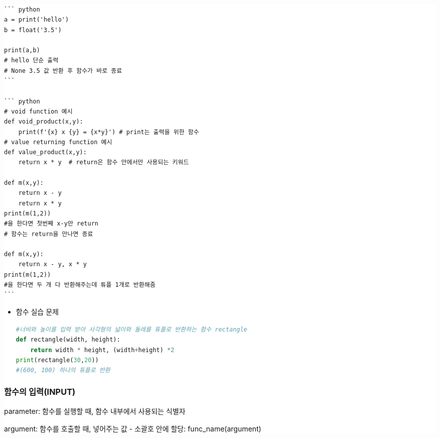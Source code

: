     ``` python
    a = print('hello')
    b = float('3.5')
    
    print(a,b)
    # hello 단순 출력
    # None 3.5 값 반환 후 함수가 바로 종료
    ```

    ``` python
    # void function 예시
    def void_product(x,y):
        print(f'{x} x {y} = {x*y}') # print는 출력을 위한 함수
    # value returning function 예시
    def value_product(x,y):
        return x * y  # return은 함수 안에서만 사용되는 키워드
    
    def m(x,y):
        return x - y
        return x * y
    print(m(1,2))
    #을 한다면 첫번째 x-y만 return
    # 함수는 return을 만나면 종료
    
    def m(x,y):
        return x - y, x * y
    print(m(1,2))
    #을 한다면 두 개 다 반환해주는데 튜플 1개로 반환해줌
    ```

* 함수 실습 문제

  ``` python
  #너비와 높이를 입력 받아 사각형의 넓이와 둘레를 튜플로 반환하는 함수 rectangle
  def rectangle(width, height):
      return width * height, (width+height) *2
  print(rectangle(30,20))
  #(600, 100) 하나의 튜플로 반환
  ```

  

### 함수의 입력(INPUT)

parameter:  함수를 실행할 때, 함수 내부에서 사용되는 식별자

argument: 함수를 호출할 때, 넣어주는 값 - 소괄호 안에 할당: func_name(argument)
